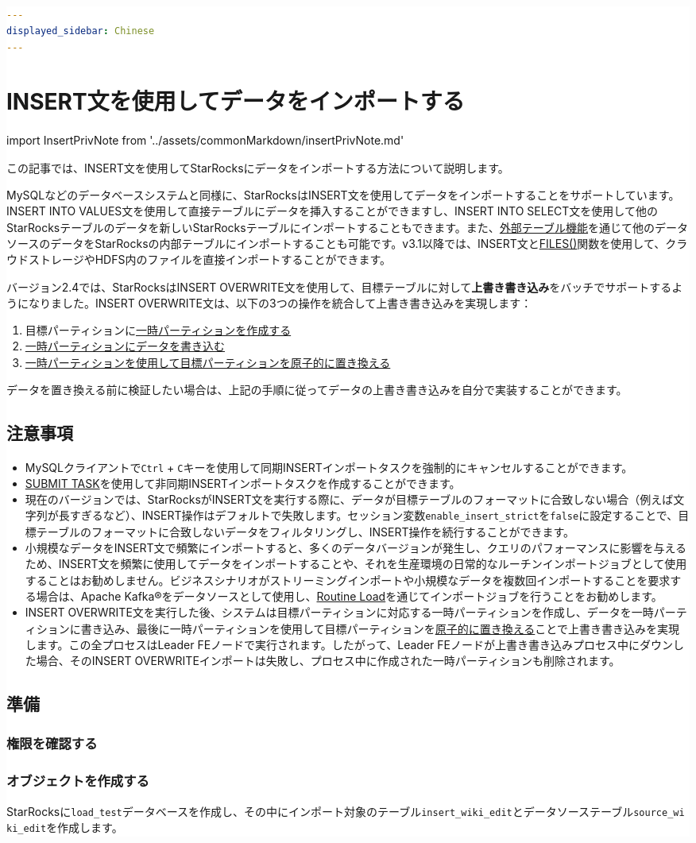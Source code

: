 ```yaml
---
displayed_sidebar: Chinese
---
```


# INSERT文を使用してデータをインポートする

import InsertPrivNote from '../assets/commonMarkdown/insertPrivNote.md'

この記事では、INSERT文を使用してStarRocksにデータをインポートする方法について説明します。

MySQLなどのデータベースシステムと同様に、StarRocksはINSERT文を使用してデータをインポートすることをサポートしています。INSERT INTO VALUES文を使用して直接テーブルにデータを挿入することができますし、INSERT INTO SELECT文を使用して他のStarRocksテーブルのデータを新しいStarRocksテーブルにインポートすることもできます。また、[外部テーブル機能](../data_source/External_table.md)を通じて他のデータソースのデータをStarRocksの内部テーブルにインポートすることも可能です。v3.1以降では、INSERT文と[FILES()](../sql-reference/sql-functions/table-functions/files.md)関数を使用して、クラウドストレージやHDFS内のファイルを直接インポートすることができます。

バージョン2.4では、StarRocksはINSERT OVERWRITE文を使用して、目標テーブルに対して**上書き書き込み**をバッチでサポートするようになりました。INSERT OVERWRITE文は、以下の3つの操作を統合して上書き書き込みを実現します：

1. 目標パーティションに[一時パーティションを作成する](../table_design/Temporary_partition.md#一時パーティションの作成)
2. [一時パーティションにデータを書き込む](../table_design/Temporary_partition.md#一時パーティションへのデータインポート)
3. [一時パーティションを使用して目標パーティションを原子的に置き換える](../table_design/Temporary_partition.md#一時パーティションを使用した置き換え)

データを置き換える前に検証したい場合は、上記の手順に従ってデータの上書き書き込みを自分で実装することができます。

## 注意事項

- MySQLクライアントで`Ctrl` + `C`キーを使用して同期INSERTインポートタスクを強制的にキャンセルすることができます。
- [SUBMIT TASK](../sql-reference/sql-statements/data-manipulation/SUBMIT_TASK.md)を使用して非同期INSERTインポートタスクを作成することができます。
- 現在のバージョンでは、StarRocksがINSERT文を実行する際に、データが目標テーブルのフォーマットに合致しない場合（例えば文字列が長すぎるなど）、INSERT操作はデフォルトで失敗します。セッション変数`enable_insert_strict`を`false`に設定することで、目標テーブルのフォーマットに合致しないデータをフィルタリングし、INSERT操作を続行することができます。
- 小規模なデータをINSERT文で頻繁にインポートすると、多くのデータバージョンが発生し、クエリのパフォーマンスに影響を与えるため、INSERT文を頻繁に使用してデータをインポートすることや、それを生産環境の日常的なルーチンインポートジョブとして使用することはお勧めしません。ビジネスシナリオがストリーミングインポートや小規模なデータを複数回インポートすることを要求する場合は、Apache Kafka®をデータソースとして使用し、[Routine Load](../loading/RoutineLoad.md)を通じてインポートジョブを行うことをお勧めします。
- INSERT OVERWRITE文を実行した後、システムは目標パーティションに対応する一時パーティションを作成し、データを一時パーティションに書き込み、最後に一時パーティションを使用して目標パーティションを[原子的に置き換える](../sql-reference/sql-statements/data-definition/ALTER_TABLE.md#一時パーティションを使用した元のパーティションの置き換え)ことで上書き書き込みを実現します。この全プロセスはLeader FEノードで実行されます。したがって、Leader FEノードが上書き書き込みプロセス中にダウンした場合、そのINSERT OVERWRITEインポートは失敗し、プロセス中に作成された一時パーティションも削除されます。

## 準備

### 権限を確認する

<InsertPrivNote />

### オブジェクトを作成する

StarRocksに`load_test`データベースを作成し、その中にインポート対象のテーブル`insert_wiki_edit`とデータソーステーブル`source_wiki_edit`を作成します。
